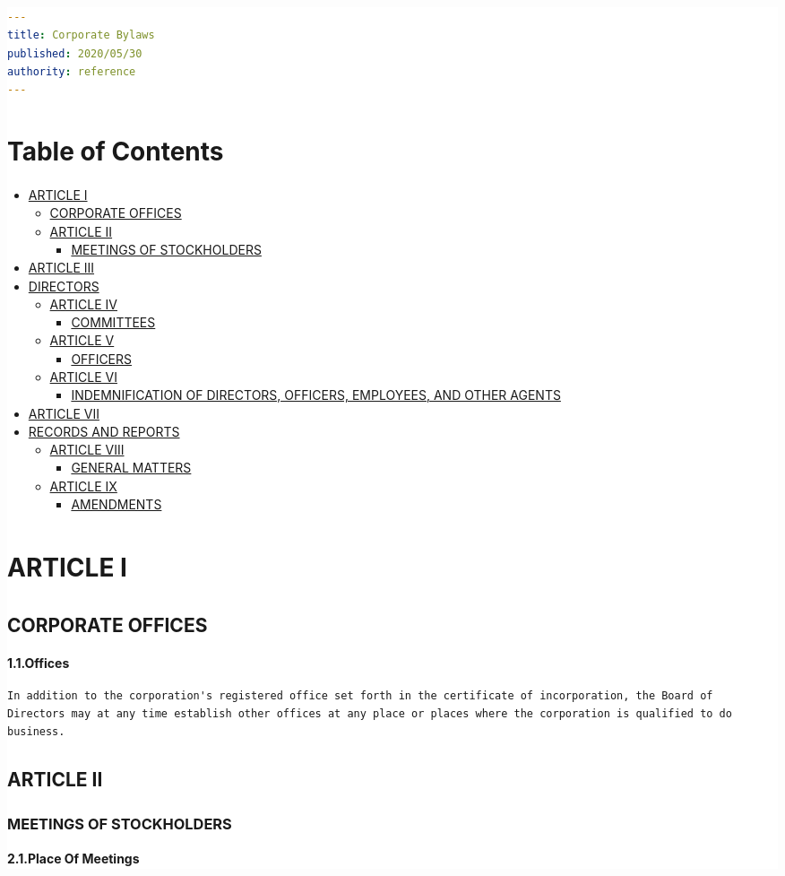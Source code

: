 ```yaml
---
title: Corporate Bylaws
published: 2020/05/30
authority: reference
---
```




# Table of Contents

-   [ARTICLE I](#article-i)
    -   [CORPORATE OFFICES](#corporate-offices)
    -   [ARTICLE II](#article-ii)
        -   [MEETINGS OF STOCKHOLDERS](#meetings-of-stockholders)
-   [ARTICLE III](#article-iii)
-   [DIRECTORS](#directors)
    -   [ARTICLE IV](#article-iv)
        -   [COMMITTEES](#committees)
    -   [ARTICLE V](#article-v)
        -   [OFFICERS](#officers)
    -   [ARTICLE VI](#article-vi)
        -   [INDEMNIFICATION OF DIRECTORS, OFFICERS, EMPLOYEES, AND OTHER AGENTS](#indemnification-of-directors-officers-employees-and-other-agents)
-   [ARTICLE VII](#article-vii)
-   [RECORDS AND REPORTS](#records-and-reports)
    -   [ARTICLE VIII](#article-viii)
        -   [GENERAL MATTERS](#general-matters)
    -   [ARTICLE IX](#article-ix)
        -   [AMENDMENTS](#amendments)



# ARTICLE I

## CORPORATE OFFICES

**1.1.Offices**

    In addition to the corporation's registered office set forth in the certificate of incorporation, the Board of
    Directors may at any time establish other offices at any place or places where the corporation is qualified to do
    business.

## ARTICLE II

### MEETINGS OF STOCKHOLDERS

**2.1.Place Of Meetings**
